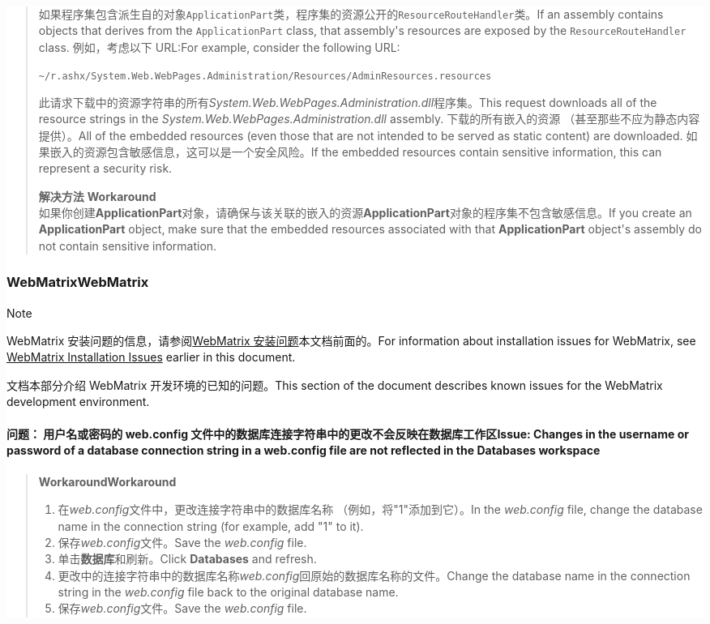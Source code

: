 > <span data-ttu-id="ca1d1-262">如果程序集包含派生自的对象`ApplicationPart`类，程序集的资源公开的`ResourceRouteHandler`类。</span><span class="sxs-lookup"><span data-stu-id="ca1d1-262">If an assembly contains objects that derives from the `ApplicationPart` class, that assembly's resources are exposed by the `ResourceRouteHandler` class.</span></span> <span data-ttu-id="ca1d1-263">例如，考虑以下 URL:</span><span class="sxs-lookup"><span data-stu-id="ca1d1-263">For example, consider the following URL:</span></span>  
>   
> `~/r.ashx/System.Web.WebPages.Administration/Resources/AdminResources.resources`  
>   
> <span data-ttu-id="ca1d1-264">此请求下载中的资源字符串的所有*System.Web.WebPages.Administration.dll*程序集。</span><span class="sxs-lookup"><span data-stu-id="ca1d1-264">This request downloads all of the resource strings in the *System.Web.WebPages.Administration.dll* assembly.</span></span> <span data-ttu-id="ca1d1-265">下载的所有嵌入的资源 （甚至那些不应为静态内容提供）。</span><span class="sxs-lookup"><span data-stu-id="ca1d1-265">All of the embedded resources (even those that are not intended to be served as static content) are downloaded.</span></span> <span data-ttu-id="ca1d1-266">如果嵌入的资源包含敏感信息，这可以是一个安全风险。</span><span class="sxs-lookup"><span data-stu-id="ca1d1-266">If the embedded resources contain sensitive information, this can represent a security risk.</span></span> 
> 
> <span data-ttu-id="ca1d1-267">**解决方法** </span><span class="sxs-lookup"><span data-stu-id="ca1d1-267">**Workaround** </span></span>  
> <span data-ttu-id="ca1d1-268">如果你创建**ApplicationPart**对象，请确保与该关联的嵌入的资源**ApplicationPart**对象的程序集不包含敏感信息。</span><span class="sxs-lookup"><span data-stu-id="ca1d1-268">If you create an **ApplicationPart** object, make sure that the embedded resources associated with that **ApplicationPart** object's assembly do not contain sensitive information.</span></span>


<a id="Known_Issues_WebMatrix"></a>

### <a name="webmatrix"></a><span data-ttu-id="ca1d1-269">WebMatrix</span><span class="sxs-lookup"><span data-stu-id="ca1d1-269">WebMatrix</span></span>

> [!NOTE]
> <span data-ttu-id="ca1d1-270">WebMatrix 安装问题的信息，请参阅[WebMatrix 安装问题](#Known_Issues_Installation)本文档前面的。</span><span class="sxs-lookup"><span data-stu-id="ca1d1-270">For information about installation issues for WebMatrix, see [WebMatrix Installation Issues](#Known_Issues_Installation) earlier in this document.</span></span>


<span data-ttu-id="ca1d1-271">文档本部分介绍 WebMatrix 开发环境的已知的问题。</span><span class="sxs-lookup"><span data-stu-id="ca1d1-271">This section of the document describes known issues for the WebMatrix development environment.</span></span>

#### <a name="issue-changes-in-the-username-or-password-of-a-database-connection-string-in-a-webconfig-file-are-not-reflected-in-the-databases-workspace"></a><span data-ttu-id="ca1d1-272">问题： 用户名或密码的 web.config 文件中的数据库连接字符串中的更改不会反映在数据库工作区</span><span class="sxs-lookup"><span data-stu-id="ca1d1-272">Issue: Changes in the username or password of a database connection string in a web.config file are not reflected in the Databases workspace</span></span>

> <span data-ttu-id="ca1d1-273">**Workaround**</span><span class="sxs-lookup"><span data-stu-id="ca1d1-273">**Workaround**</span></span>  
> 
> 1. <span data-ttu-id="ca1d1-274">在*web.config*文件中，更改连接字符串中的数据库名称 （例如，将"1"添加到它）。</span><span class="sxs-lookup"><span data-stu-id="ca1d1-274">In the *web.config* file, change the database name in the connection string (for example, add "1" to it).</span></span>
> 2. <span data-ttu-id="ca1d1-275">保存*web.config*文件。</span><span class="sxs-lookup"><span data-stu-id="ca1d1-275">Save the *web.config* file.</span></span>
> 3. <span data-ttu-id="ca1d1-276">单击**数据库**和刷新。</span><span class="sxs-lookup"><span data-stu-id="ca1d1-276">Click **Databases** and refresh.</span></span>
> 4. <span data-ttu-id="ca1d1-277">更改中的连接字符串中的数据库名称*web.config*回原始的数据库名称的文件。</span><span class="sxs-lookup"><span data-stu-id="ca1d1-277">Change the database name in the connection string in the *web.config* file back to the original database name.</span></span>
> 5. <span data-ttu-id="ca1d1-278">保存*web.config*文件。</span><span class="sxs-lookup"><span data-stu-id="ca1d1-278">Save the *web.config* file.</span></span>